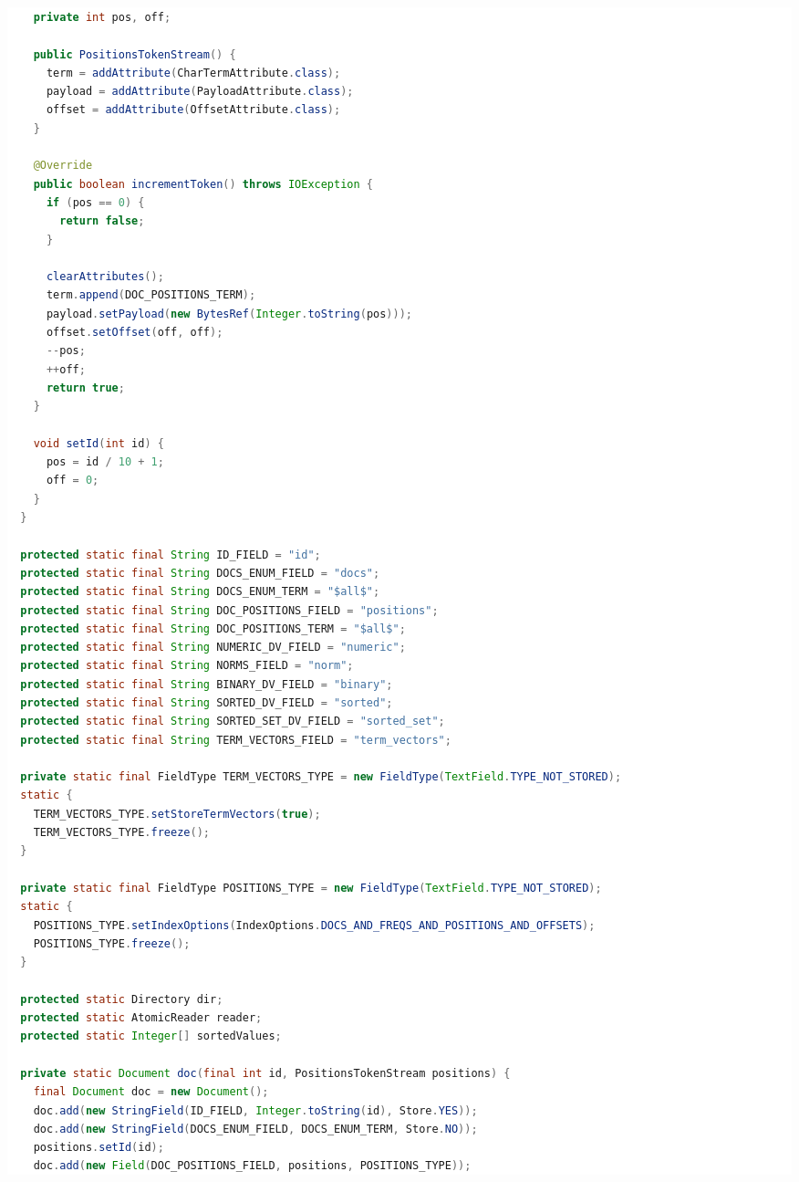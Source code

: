 ```java
    private int pos, off;
    
    public PositionsTokenStream() {
      term = addAttribute(CharTermAttribute.class);
      payload = addAttribute(PayloadAttribute.class);
      offset = addAttribute(OffsetAttribute.class);
    }
    
    @Override
    public boolean incrementToken() throws IOException {
      if (pos == 0) {
        return false;
      }
      
      clearAttributes();
      term.append(DOC_POSITIONS_TERM);
      payload.setPayload(new BytesRef(Integer.toString(pos)));
      offset.setOffset(off, off);
      --pos;
      ++off;
      return true;
    }
    
    void setId(int id) {
      pos = id / 10 + 1;
      off = 0;
    }
  }
  
  protected static final String ID_FIELD = "id";
  protected static final String DOCS_ENUM_FIELD = "docs";
  protected static final String DOCS_ENUM_TERM = "$all$";
  protected static final String DOC_POSITIONS_FIELD = "positions";
  protected static final String DOC_POSITIONS_TERM = "$all$";
  protected static final String NUMERIC_DV_FIELD = "numeric";
  protected static final String NORMS_FIELD = "norm";
  protected static final String BINARY_DV_FIELD = "binary";
  protected static final String SORTED_DV_FIELD = "sorted";
  protected static final String SORTED_SET_DV_FIELD = "sorted_set";
  protected static final String TERM_VECTORS_FIELD = "term_vectors";

  private static final FieldType TERM_VECTORS_TYPE = new FieldType(TextField.TYPE_NOT_STORED);
  static {
    TERM_VECTORS_TYPE.setStoreTermVectors(true);
    TERM_VECTORS_TYPE.freeze();
  }
  
  private static final FieldType POSITIONS_TYPE = new FieldType(TextField.TYPE_NOT_STORED);
  static {
    POSITIONS_TYPE.setIndexOptions(IndexOptions.DOCS_AND_FREQS_AND_POSITIONS_AND_OFFSETS);
    POSITIONS_TYPE.freeze();
  }
  
  protected static Directory dir;
  protected static AtomicReader reader;
  protected static Integer[] sortedValues;

  private static Document doc(final int id, PositionsTokenStream positions) {
    final Document doc = new Document();
    doc.add(new StringField(ID_FIELD, Integer.toString(id), Store.YES));
    doc.add(new StringField(DOCS_ENUM_FIELD, DOCS_ENUM_TERM, Store.NO));
    positions.setId(id);
    doc.add(new Field(DOC_POSITIONS_FIELD, positions, POSITIONS_TYPE));
```